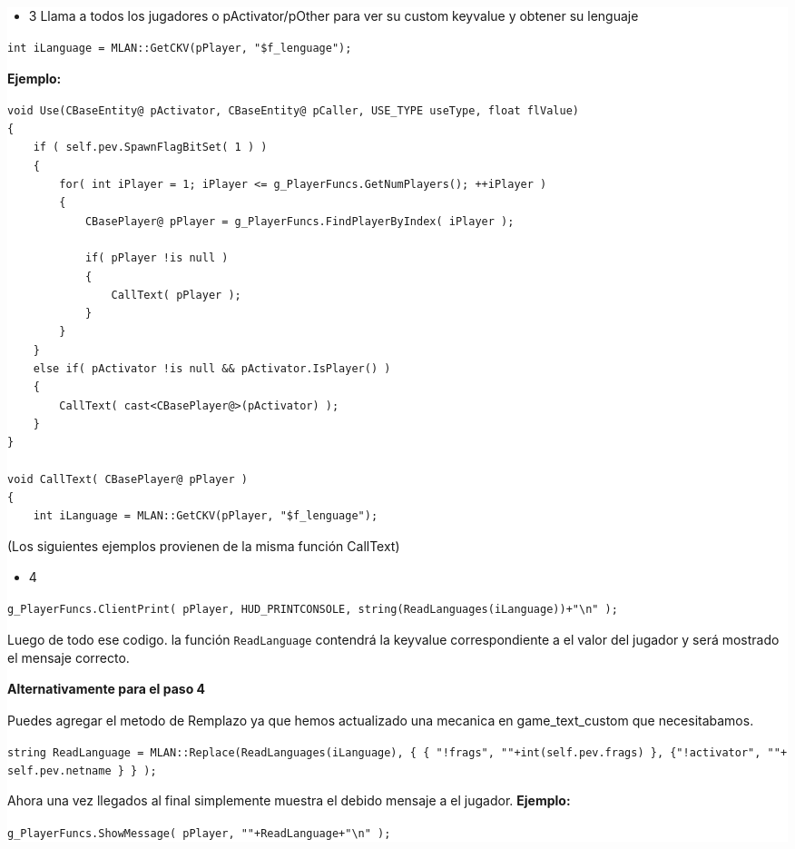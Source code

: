 - 3 Llama a todos los jugadores o pActivator/pOther para ver su custom keyvalue y obtener su lenguaje
```angelscript
int iLanguage = MLAN::GetCKV(pPlayer, "$f_lenguage");
```

**Ejemplo:**
```angelscript
void Use(CBaseEntity@ pActivator, CBaseEntity@ pCaller, USE_TYPE useType, float flValue)
{
	if ( self.pev.SpawnFlagBitSet( 1 ) )
	{
		for( int iPlayer = 1; iPlayer <= g_PlayerFuncs.GetNumPlayers(); ++iPlayer )
		{
			CBasePlayer@ pPlayer = g_PlayerFuncs.FindPlayerByIndex( iPlayer );

			if( pPlayer !is null )
			{
				CallText( pPlayer );
			}
		}
	}
	else if( pActivator !is null && pActivator.IsPlayer() )
	{	
		CallText( cast<CBasePlayer@>(pActivator) );
	}
}

void CallText( CBasePlayer@ pPlayer )
{
	int iLanguage = MLAN::GetCKV(pPlayer, "$f_lenguage");
```
(Los siguientes ejemplos provienen de la misma función CallText)

- 4
```angelscript
g_PlayerFuncs.ClientPrint( pPlayer, HUD_PRINTCONSOLE, string(ReadLanguages(iLanguage))+"\n" );
```
Luego de todo ese codigo. la función ``ReadLanguage`` contendrá la keyvalue correspondiente a el valor del jugador y será mostrado el mensaje correcto.

**Alternativamente para el paso 4**

Puedes agregar el metodo de Remplazo ya que hemos actualizado una mecanica en game_text_custom que necesitabamos.
```angelscript
string ReadLanguage = MLAN::Replace(ReadLanguages(iLanguage), { { "!frags", ""+int(self.pev.frags) }, {"!activator", ""+self.pev.netname } } );
```
Ahora una vez llegados al final simplemente muestra el debido mensaje a el jugador.
**Ejemplo:**
```angelscript
g_PlayerFuncs.ShowMessage( pPlayer, ""+ReadLanguage+"\n" );
```
